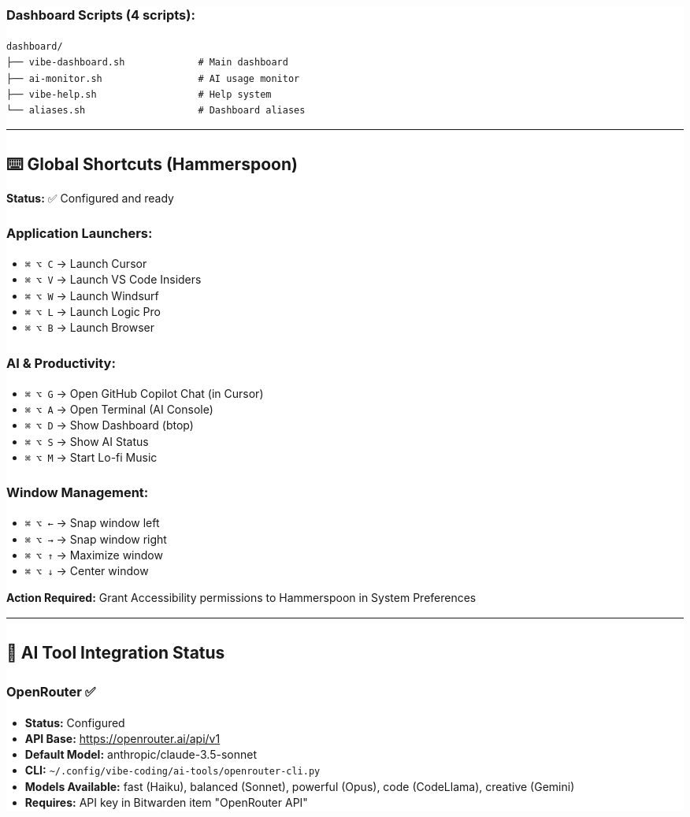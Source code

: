 ### Dashboard Scripts (4 scripts):
```
dashboard/
├── vibe-dashboard.sh             # Main dashboard
├── ai-monitor.sh                 # AI usage monitor
├── vibe-help.sh                  # Help system
└── aliases.sh                    # Dashboard aliases
```

---

## ⌨️ Global Shortcuts (Hammerspoon)

**Status:** ✅ Configured and ready

### Application Launchers:
- `⌘ ⌥ C` → Launch Cursor
- `⌘ ⌥ V` → Launch VS Code Insiders
- `⌘ ⌥ W` → Launch Windsurf
- `⌘ ⌥ L` → Launch Logic Pro
- `⌘ ⌥ B` → Launch Browser

### AI & Productivity:
- `⌘ ⌥ G` → Open GitHub Copilot Chat (in Cursor)
- `⌘ ⌥ A` → Open Terminal (AI Console)
- `⌘ ⌥ D` → Show Dashboard (btop)
- `⌘ ⌥ S` → Show AI Status
- `⌘ ⌥ M` → Start Lo-fi Music

### Window Management:
- `⌘ ⌥ ←` → Snap window left
- `⌘ ⌥ →` → Snap window right
- `⌘ ⌥ ↑` → Maximize window
- `⌘ ⌥ ↓` → Center window

**Action Required:** Grant Accessibility permissions to Hammerspoon in System Preferences

---

## 🤖 AI Tool Integration Status

### OpenRouter ✅
- **Status:** Configured
- **API Base:** https://openrouter.ai/api/v1
- **Default Model:** anthropic/claude-3.5-sonnet
- **CLI:** `~/.config/vibe-coding/ai-tools/openrouter-cli.py`
- **Models Available:** fast (Haiku), balanced (Sonnet), powerful (Opus), code (CodeLlama), creative (Gemini)
- **Requires:** API key in Bitwarden item "OpenRouter API"
